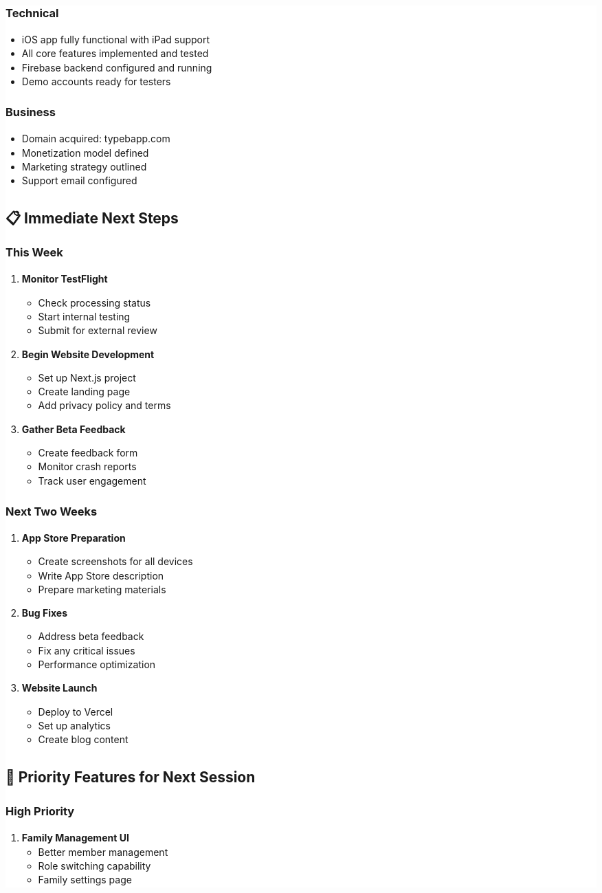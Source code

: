 ### Technical
- iOS app fully functional with iPad support
- All core features implemented and tested
- Firebase backend configured and running
- Demo accounts ready for testers

### Business
- Domain acquired: typebapp.com
- Monetization model defined
- Marketing strategy outlined
- Support email configured

## 📋 Immediate Next Steps

### This Week
1. **Monitor TestFlight**
   - Check processing status
   - Start internal testing
   - Submit for external review

2. **Begin Website Development**
   - Set up Next.js project
   - Create landing page
   - Add privacy policy and terms

3. **Gather Beta Feedback**
   - Create feedback form
   - Monitor crash reports
   - Track user engagement

### Next Two Weeks
1. **App Store Preparation**
   - Create screenshots for all devices
   - Write App Store description
   - Prepare marketing materials

2. **Bug Fixes**
   - Address beta feedback
   - Fix any critical issues
   - Performance optimization

3. **Website Launch**
   - Deploy to Vercel
   - Set up analytics
   - Create blog content

## 🎯 Priority Features for Next Session

### High Priority
1. **Family Management UI**
   - Better member management
   - Role switching capability
   - Family settings page
